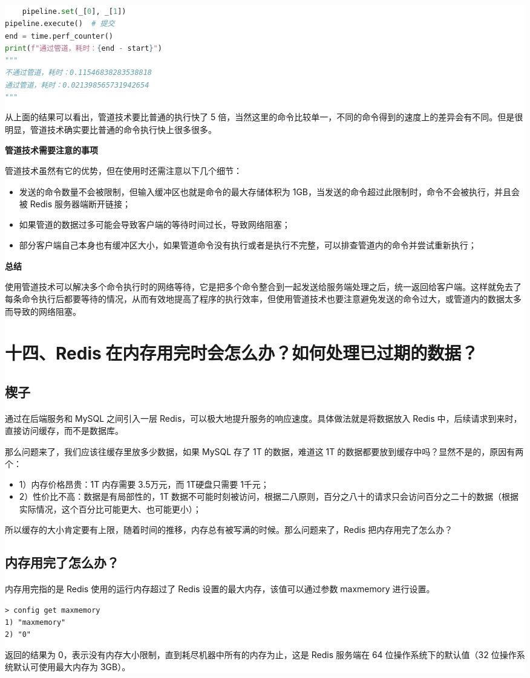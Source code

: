 ```py
    pipeline.set(_[0], _[1])
pipeline.execute()  # 提交
end = time.perf_counter()
print(f"通过管道，耗时：{end - start}")
"""
不通过管道，耗时：0.11546838283538818
通过管道，耗时：0.021398565731942654
"""
```

从上面的结果可以看出，管道技术要比普通的执行快了 5 倍，当然这里的命令比较单一，不同的命令得到的速度上的差异会有不同。但是很明显，管道技术确实要比普通的命令执行快上很多很多。

**管道技术需要注意的事项**

管道技术虽然有它的优势，但在使用时还需注意以下几个细节：

- 发送的命令数量不会被限制，但输入缓冲区也就是命令的最大存储体积为 1GB，当发送的命令超过此限制时，命令不会被执行，并且会被 Redis 服务器端断开链接；

- 如果管道的数据过多可能会导致客户端的等待时间过长，导致网络阻塞；

- 部分客户端自己本身也有缓冲区大小，如果管道命令没有执行或者是执行不完整，可以排查管道内的命令并尝试重新执行；

  

**总结**

使用管道技术可以解决多个命令执行时的网络等待，它是把多个命令整合到一起发送给服务端处理之后，统一返回给客户端。这样就免去了每条命令执行后都要等待的情况，从而有效地提高了程序的执行效率，但使用管道技术也要注意避免发送的命令过大，或管道内的数据太多而导致的网络阻塞。



# 十四、Redis 在内存用完时会怎么办？如何处理已过期的数据？



## 楔子

通过在后端服务和 MySQL 之间引入一层 Redis，可以极大地提升服务的响应速度。具体做法就是将数据放入 Redis 中，后续请求到来时，直接访问缓存，而不是数据库。

那么问题来了，我们应该往缓存里放多少数据，如果 MySQL 存了 1T 的数据，难道这 1T 的数据都要放到缓存中吗？显然不是的，原因有两个：

- 1）内存价格昂贵：1T 内存需要 3.5万元，而 1T硬盘只需要 1千元；
- 2）性价比不高：数据是有局部性的，1T 数据不可能时刻被访问，根据二八原则，百分之八十的请求只会访问百分之二十的数据（根据实际情况，这个百分比可能更大、也可能更小）；

所以缓存的大小肯定要有上限，随着时间的推移，内存总有被写满的时候。那么问题来了，Redis 把内存用完了怎么办？



## 内存用完了怎么办？

内存用完指的是 Redis 使用的运行内存超过了 Redis 设置的最大内存，该值可以通过参数 maxmemory 进行设置。

```shell
> config get maxmemory
1) "maxmemory"
2) "0"
```

返回的结果为 0，表示没有内存大小限制，直到耗尽机器中所有的内存为止，这是 Redis 服务端在 64 位操作系统下的默认值（32 位操作系统默认可使用最大内存为 3GB）。
